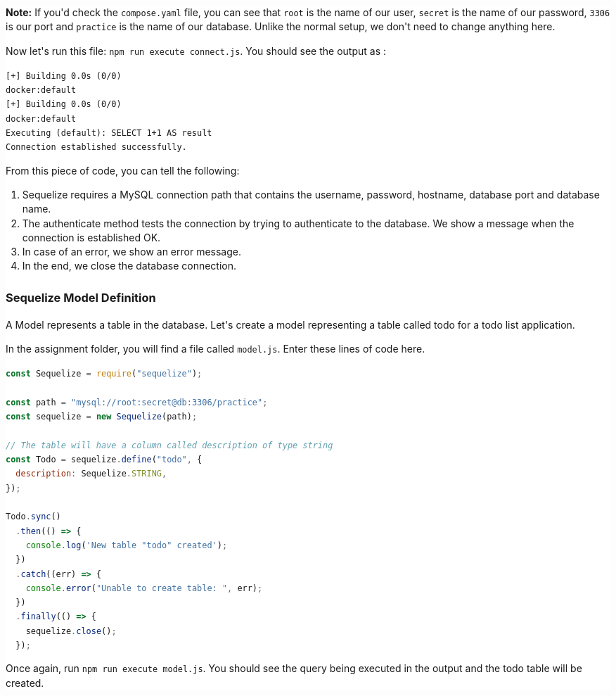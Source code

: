 **Note:** If you'd check the `compose.yaml` file, you can see that `root` is the name of our user, `secret` is the name of our password, `3306` is our port and `practice` is the name of our database. Unlike the normal setup, we don't need to change anything here.

Now let's run this file: `npm run execute connect.js`. You should see the output as :

```
[+] Building 0.0s (0/0)
docker:default
[+] Building 0.0s (0/0)
docker:default
Executing (default): SELECT 1+1 AS result
Connection established successfully.
```

From this piece of code, you can tell the following:

1. Sequelize requires a MySQL connection path that contains the username, password, hostname, database port and database name.
2. The authenticate method tests the connection by trying to authenticate to the database. We show a message when the connection is established OK.
3. In case of an error, we show an error message.
4. In the end, we close the database connection.

### Sequelize Model Definition

A Model represents a table in the database. Let's create a model representing a table called todo for a todo list application.

In the assignment folder, you will find a file called `model.js`. Enter these lines of code here.

```js
const Sequelize = require("sequelize");

const path = "mysql://root:secret@db:3306/practice";
const sequelize = new Sequelize(path);

// The table will have a column called description of type string
const Todo = sequelize.define("todo", {
  description: Sequelize.STRING,
});

Todo.sync()
  .then(() => {
    console.log('New table "todo" created');
  })
  .catch((err) => {
    console.error("Unable to create table: ", err);
  })
  .finally(() => {
    sequelize.close();
  });
```

Once again, run `npm run execute model.js`. You should see the query being executed in the output and the todo table will be created.

